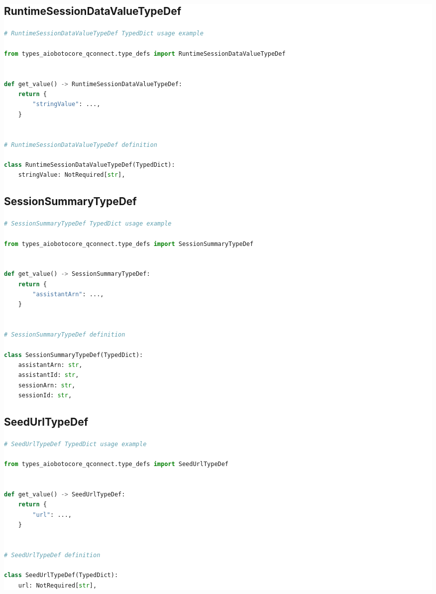 ## RuntimeSessionDataValueTypeDef

```python
# RuntimeSessionDataValueTypeDef TypedDict usage example

from types_aiobotocore_qconnect.type_defs import RuntimeSessionDataValueTypeDef


def get_value() -> RuntimeSessionDataValueTypeDef:
    return {
        "stringValue": ...,
    }


# RuntimeSessionDataValueTypeDef definition

class RuntimeSessionDataValueTypeDef(TypedDict):
    stringValue: NotRequired[str],
```

## SessionSummaryTypeDef

```python
# SessionSummaryTypeDef TypedDict usage example

from types_aiobotocore_qconnect.type_defs import SessionSummaryTypeDef


def get_value() -> SessionSummaryTypeDef:
    return {
        "assistantArn": ...,
    }


# SessionSummaryTypeDef definition

class SessionSummaryTypeDef(TypedDict):
    assistantArn: str,
    assistantId: str,
    sessionArn: str,
    sessionId: str,
```

## SeedUrlTypeDef

```python
# SeedUrlTypeDef TypedDict usage example

from types_aiobotocore_qconnect.type_defs import SeedUrlTypeDef


def get_value() -> SeedUrlTypeDef:
    return {
        "url": ...,
    }


# SeedUrlTypeDef definition

class SeedUrlTypeDef(TypedDict):
    url: NotRequired[str],
```
